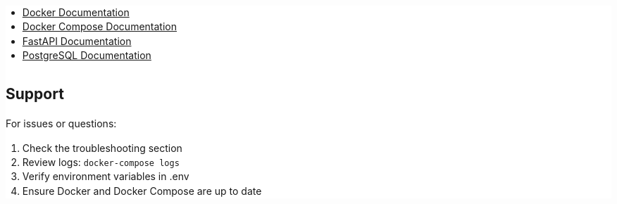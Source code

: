 - [Docker Documentation](https://docs.docker.com/)
- [Docker Compose Documentation](https://docs.docker.com/compose/)
- [FastAPI Documentation](https://fastapi.tiangolo.com/)
- [PostgreSQL Documentation](https://www.postgresql.org/docs/)

## Support

For issues or questions:
1. Check the troubleshooting section
2. Review logs: `docker-compose logs`
3. Verify environment variables in .env
4. Ensure Docker and Docker Compose are up to date
